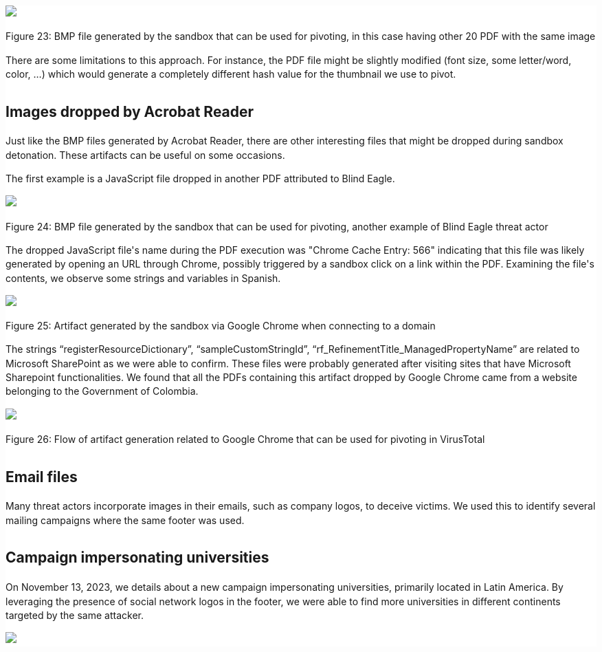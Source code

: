 ![](https://lh7-us.googleusercontent.com/STde7dFiRTZqtPJRNzdKFEtxhTUJ_FwQa0TPob1HgsanQ2EqXQYfCFtZFgDzkZGP4v7jjIyXhoOvTC0cwLpqZC3W0cbyBxxx9kocOXyWtv77sfjR10iSwKt_iQsLtsovDnoV_cjZLqYDUvjRqMDjTY5anJCiv5mH1lT6G7NR-KlOJeAV5Uek6ugyLAkE7A)

Figure 23: BMP file generated by the sandbox that can be used for pivoting, in this case having other 20 PDF with the same image

There are some limitations to this approach. For instance, the PDF file might be slightly modified (font size, some letter/word, color, …) which would generate a completely different hash value for the thumbnail we use to pivot.

## Images dropped by Acrobat Reader

Just like the BMP files generated by Acrobat Reader, there are other interesting files that might be dropped during sandbox detonation. These artifacts can be useful on some occasions.

The first example is a JavaScript file dropped in another PDF attributed to Blind Eagle.

![](https://lh7-us.googleusercontent.com/c-JSnxdyx_FVOts2J9ivRMqqOFw-aJ8MyG_PN0HAx3BapmCoPSPV213P-ZpxTuxAhCiAdm750nvEafxc1F670C3UJQbfTAM52k394PDwmxmnPCkoYGmfQPboj9914_YVNIbuj9ZCp97pnWWkSH4TVRCFx82pU9Ucedz98OqO3IhT-evMBIhJw7mm63uSMw)

Figure 24: BMP file generated by the sandbox that can be used for pivoting, another example of Blind Eagle threat actor

The dropped JavaScript file's name during the PDF execution was "Chrome Cache Entry: 566" indicating that this file was likely generated by opening an URL through Chrome, possibly triggered by a sandbox click on a link within the PDF. Examining the file's contents, we observe some strings and variables in Spanish.

![](https://lh7-us.googleusercontent.com/cpJvuC9oIbAcHXHn5vm8Kc8KAjkB2Bq1AeaV7hs29lRB0PxDtRypcoOnd8AIZZ8eqyvJMfVenLVb1oHgTDTHrLdPB6KzBz8vkAOcCqaxgVPIZaGB0miGvkkT4EfeW8qISX7vyFod5DqvSlrLe1bPJsCdfr5yqkue2a4XdYuBee-m2836f0xMY3dx86imWA)

Figure 25: Artifact generated by the sandbox via Google Chrome when connecting to a domain

The strings “registerResourceDictionary”, “sampleCustomStringId”, “rf\_RefinementTitle\_ManagedPropertyName” are related to Microsoft SharePoint as we were able to confirm. These files were probably generated after visiting sites that have Microsoft Sharepoint functionalities. We found that all the PDFs containing this artifact dropped by Google Chrome came from a website belonging to the Government of Colombia.

![](https://lh7-us.googleusercontent.com/QYgpWOVmWs9i8td1Gk4VrxhYdrlixNvCYRgJA0daeFQfWKWfDcmsTGgjuhhZI32JqG92EFSvp-kCxwea4Raza0FCP5TaZdTERPZ6w1Ua7S17D_6e0UVhbSwheHcdXP_Gpfbz-ifkpnZT_9mWhfGuGd-56Fvyg0LBNNcoPx_-HBFquXCH1VkmH6hkWEy2CQ)

Figure 26: Flow of artifact generation related to Google Chrome that can be used for pivoting in VirusTotal

## Email files

Many threat actors incorporate images in their emails, such as company logos, to deceive victims. We used this to identify several mailing campaigns where the same footer was used.

## Campaign impersonating universities

On November 13, 2023, we details about a new campaign impersonating universities, primarily located in Latin America. By leveraging the presence of social network logos in the footer, we were able to find more universities in different continents targeted by the same attacker.

![](https://lh7-us.googleusercontent.com/M7hfVLeq3Bc1GHZfzZaJKG8rzUs5a3dfCl_RU1WlQzRi8DWPX8W_kVIX225YzYMYzUJLPM3GjXDkUD7MNCluw-_hcpb0mYjiKRen2pSJP_4VTzi-HweQ6WET8gOoY2mW0_6_vjzZYoZ7aa6JkxoiCkdV6eQ7aBc3CAKL9zodwBLtmi7N_oxNiSTGPKKssQ)
